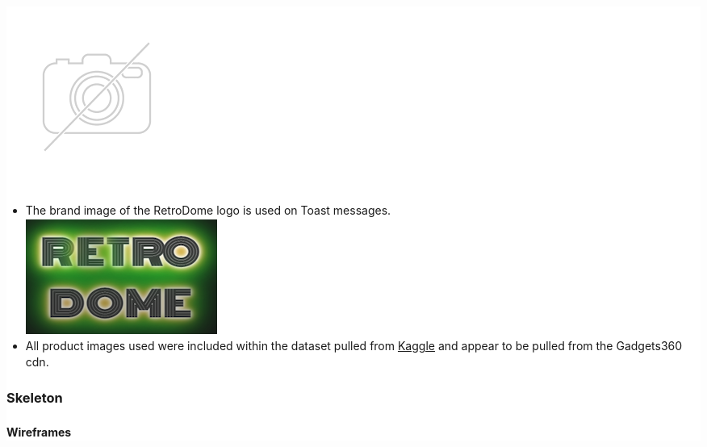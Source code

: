 ![image](mdassets/mdimages/noimage.png "Image of the navbar image")
* The brand image of the RetroDome logo is used on Toast messages.  
![image](mdassets/mdimages/brand.png "Image of the hero call out image")
* All product images used were included within the dataset pulled from [Kaggle](https://www.kaggle.com/) and appear to be pulled from the Gadgets360 cdn. 

### Skeleton
#### Wireframes
